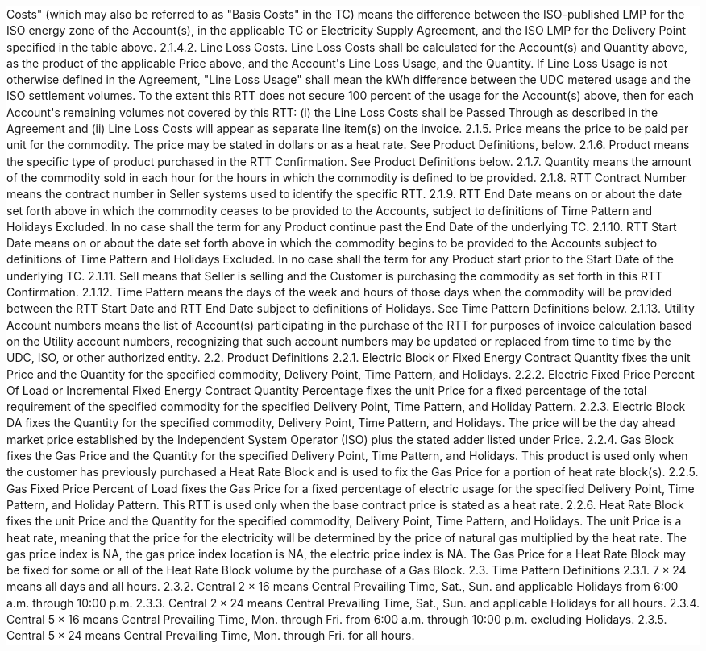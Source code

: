 Costs" (which may also be referred to as "Basis Costs" in the TC) means the difference between the ISO-published LMP for the ISO energy zone of the Account(s), in the applicable TC or Electricity Supply Agreement, and the ISO LMP for the Delivery Point specified in the table above.
2.1.4.2. Line Loss Costs. Line Loss Costs shall be calculated for the Account(s) and Quantity above, as the product of the applicable Price above, and the Account's Line Loss Usage, and the Quantity. If Line Loss Usage is not otherwise defined in the Agreement, "Line Loss Usage" shall mean the kWh difference between the UDC metered usage and the ISO settlement volumes. To the extent this RTT does not secure 100 percent of the usage for the Account(s) above, then for each Account's remaining volumes not covered by this RTT: (i) the Line Loss Costs shall be Passed Through as described in the Agreement and (ii) Line Loss Costs will appear as separate line item(s) on the invoice.
2.1.5. Price means the price to be paid per unit for the commodity. The price may be stated in dollars or as a heat rate. See Product Definitions, below.
2.1.6. Product means the specific type of product purchased in the RTT Confirmation. See Product Definitions below.
2.1.7. Quantity means the amount of the commodity sold in each hour for the hours in which the commodity is defined to be provided.
2.1.8. RTT Contract Number means the contract number in Seller systems used to identify the specific RTT.
2.1.9. RTT End Date means on or about the date set forth above in which the commodity ceases to be provided to the Accounts, subject to definitions of Time Pattern and Holidays Excluded. In no case shall the term for any Product continue past the End Date of the underlying TC.
2.1.10. RTT Start Date means on or about the date set forth above in which the commodity begins to be provided to the Accounts subject to definitions of Time Pattern and Holidays Excluded. In no case shall the term for any Product start prior to the Start Date of the underlying TC.
2.1.11. Sell means that Seller is selling and the Customer is purchasing the commodity as set forth in this RTT Confirmation.
2.1.12. Time Pattern means the days of the week and hours of those days when the commodity will be provided between the RTT Start Date and RTT End Date subject to definitions of Holidays. See Time Pattern Definitions below.
2.1.13. Utility Account numbers means the list of Account(s) participating in the purchase of the RTT for purposes of invoice calculation based on the Utility account numbers, recognizing that such account numbers may be updated or replaced from time to time by the UDC, ISO, or other authorized entity.
2.2. Product Definitions
2.2.1. Electric Block or Fixed Energy Contract Quantity fixes the unit Price and the Quantity for the specified commodity, Delivery Point, Time Pattern, and Holidays.
2.2.2. Electric Fixed Price Percent Of Load or Incremental Fixed Energy Contract Quantity Percentage fixes the unit Price for a fixed percentage of the total requirement of the specified commodity for the specified Delivery Point, Time Pattern, and Holiday Pattern.
2.2.3. Electric Block DA fixes the Quantity for the specified commodity, Delivery Point, Time Pattern, and Holidays. The price will be the day ahead market price established by the Independent System Operator (ISO) plus the stated adder listed under Price.
2.2.4. Gas Block fixes the Gas Price and the Quantity for the specified Delivery Point, Time Pattern, and Holidays. This product is used only when the customer has previously purchased a Heat Rate Block and is used to fix the Gas Price for a portion of heat rate block(s).
2.2.5. Gas Fixed Price Percent of Load fixes the Gas Price for a fixed percentage of electric usage for the specified Delivery Point, Time Pattern, and Holiday Pattern. This RTT is used only when the base contract price is stated as a heat rate.
2.2.6. Heat Rate Block fixes the unit Price and the Quantity for the specified commodity, Delivery Point, Time Pattern, and Holidays. The unit Price is a heat rate, meaning that the price for the electricity will be determined by the price of natural gas multiplied by the heat rate. The gas price index is NA, the gas price index location is NA, the electric price index is NA. The Gas Price for a Heat Rate Block may be fixed for some or all of the Heat Rate Block volume by the purchase of a Gas Block.
2.3. Time Pattern Definitions
2.3.1. $7 \times 24$ means all days and all hours.
2.3.2. Central $2 \times 16$ means Central Prevailing Time, Sat., Sun. and applicable Holidays from 6:00 a.m. through 10:00 p.m.
2.3.3. Central $2 \times 24$ means Central Prevailing Time, Sat., Sun. and applicable Holidays for all hours.
2.3.4. Central $5 \times 16$ means Central Prevailing Time, Mon. through Fri. from 6:00 a.m. through 10:00 p.m. excluding Holidays.
2.3.5. Central $5 \times 24$ means Central Prevailing Time, Mon. through Fri. for all hours.